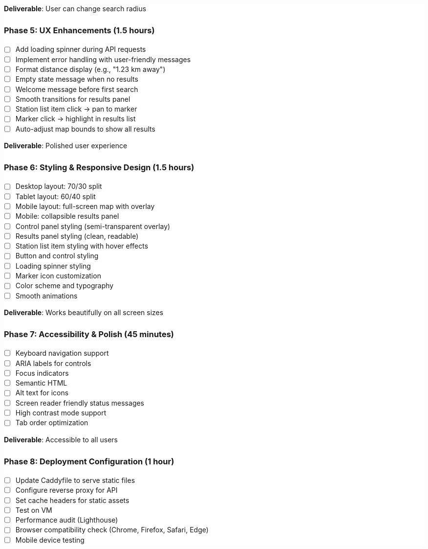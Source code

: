 **Deliverable**: User can change search radius

### Phase 5: UX Enhancements (1.5 hours)
- [ ] Add loading spinner during API requests
- [ ] Implement error handling with user-friendly messages
- [ ] Format distance display (e.g., "1.23 km away")
- [ ] Empty state message when no results
- [ ] Welcome message before first search
- [ ] Smooth transitions for results panel
- [ ] Station list item click → pan to marker
- [ ] Marker click → highlight in results list
- [ ] Auto-adjust map bounds to show all results

**Deliverable**: Polished user experience

### Phase 6: Styling & Responsive Design (1.5 hours)
- [ ] Desktop layout: 70/30 split
- [ ] Tablet layout: 60/40 split
- [ ] Mobile layout: full-screen map with overlay
- [ ] Mobile: collapsible results panel
- [ ] Control panel styling (semi-transparent overlay)
- [ ] Results panel styling (clean, readable)
- [ ] Station list item styling with hover effects
- [ ] Button and control styling
- [ ] Loading spinner styling
- [ ] Marker icon customization
- [ ] Color scheme and typography
- [ ] Smooth animations

**Deliverable**: Works beautifully on all screen sizes

### Phase 7: Accessibility & Polish (45 minutes)
- [ ] Keyboard navigation support
- [ ] ARIA labels for controls
- [ ] Focus indicators
- [ ] Semantic HTML
- [ ] Alt text for icons
- [ ] Screen reader friendly status messages
- [ ] High contrast mode support
- [ ] Tab order optimization

**Deliverable**: Accessible to all users

### Phase 8: Deployment Configuration (1 hour)
- [ ] Update Caddyfile to serve static files
- [ ] Configure reverse proxy for API
- [ ] Set cache headers for static assets
- [ ] Test on VM
- [ ] Performance audit (Lighthouse)
- [ ] Browser compatibility check (Chrome, Firefox, Safari, Edge)
- [ ] Mobile device testing
